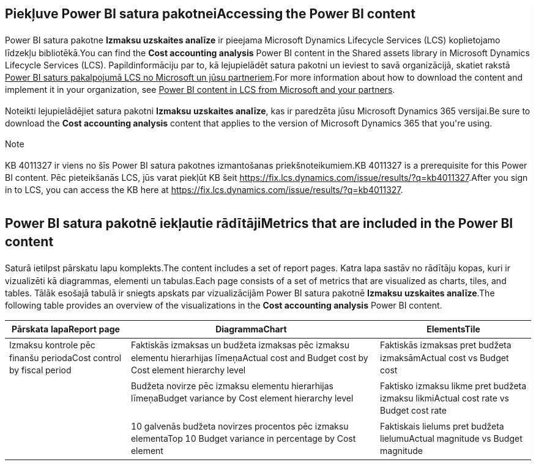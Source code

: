 ## <a name="accessing-the-power-bi-content"></a><span data-ttu-id="2c1b5-120">Piekļuve Power BI satura pakotnei</span><span class="sxs-lookup"><span data-stu-id="2c1b5-120">Accessing the Power BI content</span></span>
<span data-ttu-id="2c1b5-121">Power BI satura pakotne **Izmaksu uzskaites analīze** ir pieejama Microsoft Dynamics Lifecycle Services (LCS) koplietojamo līdzekļu bibliotēkā.</span><span class="sxs-lookup"><span data-stu-id="2c1b5-121">You can find the **Cost accounting analysis** Power BI content in the Shared assets library in Microsoft Dynamics Lifecycle Services (LCS).</span></span> <span data-ttu-id="2c1b5-122">Papildinformāciju par to, kā lejupielādēt satura pakotni un ieviest to savā organizācijā, skatiet rakstā [Power BI saturs pakalpojumā LCS no Microsoft un jūsu partneriem](https://blogs.msdn.microsoft.com/dynamicsaxbi/2016/12/12/power-bi-content-from-microsoft-and-your-partners/).</span><span class="sxs-lookup"><span data-stu-id="2c1b5-122">For more information about how to download the content and implement it in your organization, see [Power BI content in LCS from Microsoft and your partners](https://blogs.msdn.microsoft.com/dynamicsaxbi/2016/12/12/power-bi-content-from-microsoft-and-your-partners/).</span></span>

<span data-ttu-id="2c1b5-123">Noteikti lejupielādējiet satura pakotni **Izmaksu uzskaites analīze**, kas ir paredzēta jūsu Microsoft Dynamics 365 versijai.</span><span class="sxs-lookup"><span data-stu-id="2c1b5-123">Be sure to download the **Cost accounting analysis** content that applies to the version of Microsoft Dynamics 365 that you're using.</span></span>

> [!NOTE]
> <span data-ttu-id="2c1b5-124">KB 4011327 ir viens no šīs Power BI satura pakotnes izmantošanas priekšnoteikumiem.</span><span class="sxs-lookup"><span data-stu-id="2c1b5-124">KB 4011327 is a prerequisite for this Power BI content.</span></span> <span data-ttu-id="2c1b5-125">Pēc pieteikšanās LCS, jūs varat piekļūt KB šeit <https://fix.lcs.dynamics.com/issue/results/?q=kb4011327>.</span><span class="sxs-lookup"><span data-stu-id="2c1b5-125">After you sign in to LCS, you can access the KB here at <https://fix.lcs.dynamics.com/issue/results/?q=kb4011327>.</span></span>

## <a name="metrics-that-are-included-in-the-power-bi-content"></a><span data-ttu-id="2c1b5-126">Power BI satura pakotnē iekļautie rādītāji</span><span class="sxs-lookup"><span data-stu-id="2c1b5-126">Metrics that are included in the Power BI content</span></span>
<span data-ttu-id="2c1b5-127">Saturā ietilpst pārskatu lapu komplekts.</span><span class="sxs-lookup"><span data-stu-id="2c1b5-127">The content includes a set of report pages.</span></span> <span data-ttu-id="2c1b5-128">Katra lapa sastāv no rādītāju kopas, kuri ir vizualizēti kā diagrammas, elementi un tabulas.</span><span class="sxs-lookup"><span data-stu-id="2c1b5-128">Each page consists of a set of metrics that are visualized as charts, tiles, and tables.</span></span> <span data-ttu-id="2c1b5-129">Tālāk esošajā tabulā ir sniegts apskats par vizualizācijām Power BI satura pakotnē **Izmaksu uzskaites analīze**.</span><span class="sxs-lookup"><span data-stu-id="2c1b5-129">The following table provides an overview of the visualizations in the **Cost accounting analysis** Power BI content.</span></span>

| <span data-ttu-id="2c1b5-130">Pārskata lapa</span><span class="sxs-lookup"><span data-stu-id="2c1b5-130">Report page</span></span>                      | <span data-ttu-id="2c1b5-131">Diagramma</span><span class="sxs-lookup"><span data-stu-id="2c1b5-131">Chart</span></span>                                                                                                                         | <span data-ttu-id="2c1b5-132">Elements</span><span class="sxs-lookup"><span data-stu-id="2c1b5-132">Tile</span></span>                                          |
|----------------------------------|-------------------------------------------------------------------------------------------------------------------------------|-----------------------------------------------|
| <span data-ttu-id="2c1b5-133">Izmaksu kontrole pēc finanšu perioda</span><span class="sxs-lookup"><span data-stu-id="2c1b5-133">Cost control by fiscal period</span></span>    | <span data-ttu-id="2c1b5-134">Faktiskās izmaksas un budžeta izmaksas pēc izmaksu elementu hierarhijas līmeņa</span><span class="sxs-lookup"><span data-stu-id="2c1b5-134">Actual cost and Budget cost by Cost element hierarchy level</span></span>                                                                   | <span data-ttu-id="2c1b5-135">Faktiskās izmaksas pret budžeta izmaksām</span><span class="sxs-lookup"><span data-stu-id="2c1b5-135">Actual cost vs Budget cost</span></span>                    |
|                                  | <span data-ttu-id="2c1b5-136">Budžeta novirze pēc izmaksu elementu hierarhijas līmeņa</span><span class="sxs-lookup"><span data-stu-id="2c1b5-136">Budget variance by Cost element hierarchy level</span></span>                                                                               | <span data-ttu-id="2c1b5-137">Faktisko izmaksu likme pret budžeta izmaksu likmi</span><span class="sxs-lookup"><span data-stu-id="2c1b5-137">Actual cost rate vs Budget cost rate</span></span>          |
|                                  | <span data-ttu-id="2c1b5-138">10 galvenās budžeta novirzes procentos pēc izmaksu elementa</span><span class="sxs-lookup"><span data-stu-id="2c1b5-138">Top 10 Budget variance in percentage by Cost element</span></span>                                                                          | <span data-ttu-id="2c1b5-139">Faktiskais lielums pret budžeta lielumu</span><span class="sxs-lookup"><span data-stu-id="2c1b5-139">Actual magnitude vs Budget magnitude</span></span>          |